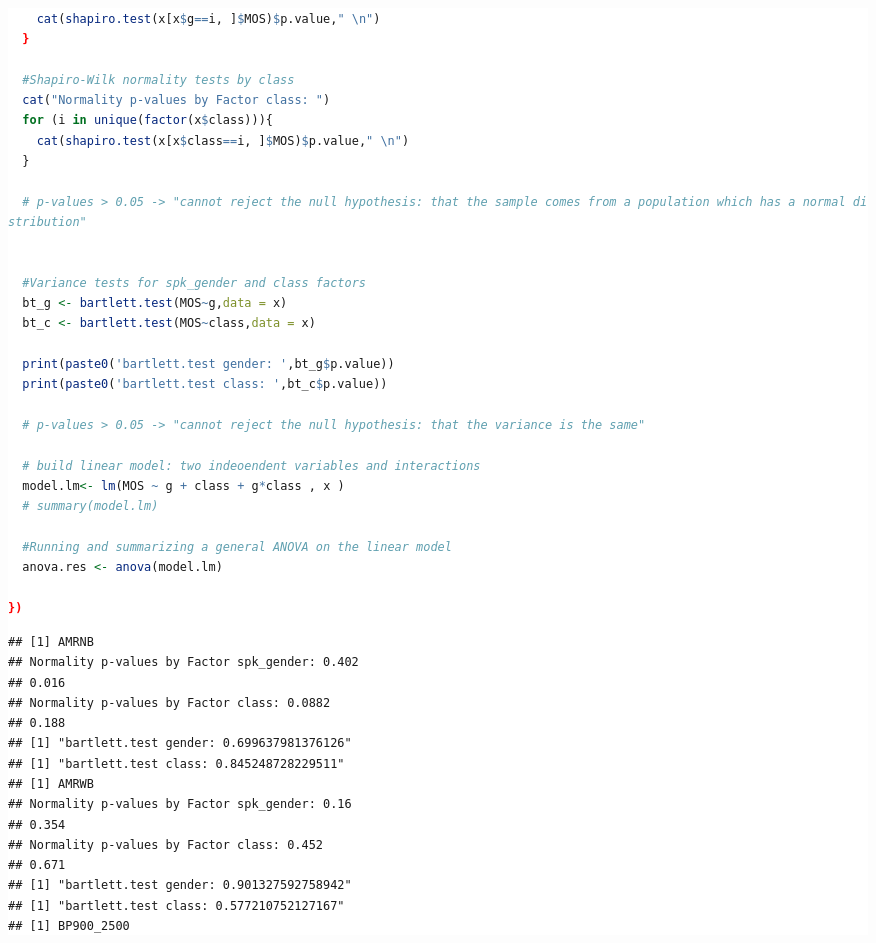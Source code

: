 ``` r
    cat(shapiro.test(x[x$g==i, ]$MOS)$p.value," \n")
  }
  
  #Shapiro-Wilk normality tests by class
  cat("Normality p-values by Factor class: ")
  for (i in unique(factor(x$class))){
    cat(shapiro.test(x[x$class==i, ]$MOS)$p.value," \n")
  }
  
  # p-values > 0.05 -> "cannot reject the null hypothesis: that the sample comes from a population which has a normal distribution"
  
  
  #Variance tests for spk_gender and class factors
  bt_g <- bartlett.test(MOS~g,data = x)
  bt_c <- bartlett.test(MOS~class,data = x)
  
  print(paste0('bartlett.test gender: ',bt_g$p.value))
  print(paste0('bartlett.test class: ',bt_c$p.value))
  
  # p-values > 0.05 -> "cannot reject the null hypothesis: that the variance is the same"
  
  # build linear model: two indeoendent variables and interactions
  model.lm<- lm(MOS ~ g + class + g*class , x )
  # summary(model.lm)
  
  #Running and summarizing a general ANOVA on the linear model
  anova.res <- anova(model.lm)
  
})
```

    ## [1] AMRNB
    ## Normality p-values by Factor spk_gender: 0.402  
    ## 0.016  
    ## Normality p-values by Factor class: 0.0882  
    ## 0.188  
    ## [1] "bartlett.test gender: 0.699637981376126"
    ## [1] "bartlett.test class: 0.845248728229511"
    ## [1] AMRWB
    ## Normality p-values by Factor spk_gender: 0.16  
    ## 0.354  
    ## Normality p-values by Factor class: 0.452  
    ## 0.671  
    ## [1] "bartlett.test gender: 0.901327592758942"
    ## [1] "bartlett.test class: 0.577210752127167"
    ## [1] BP900_2500